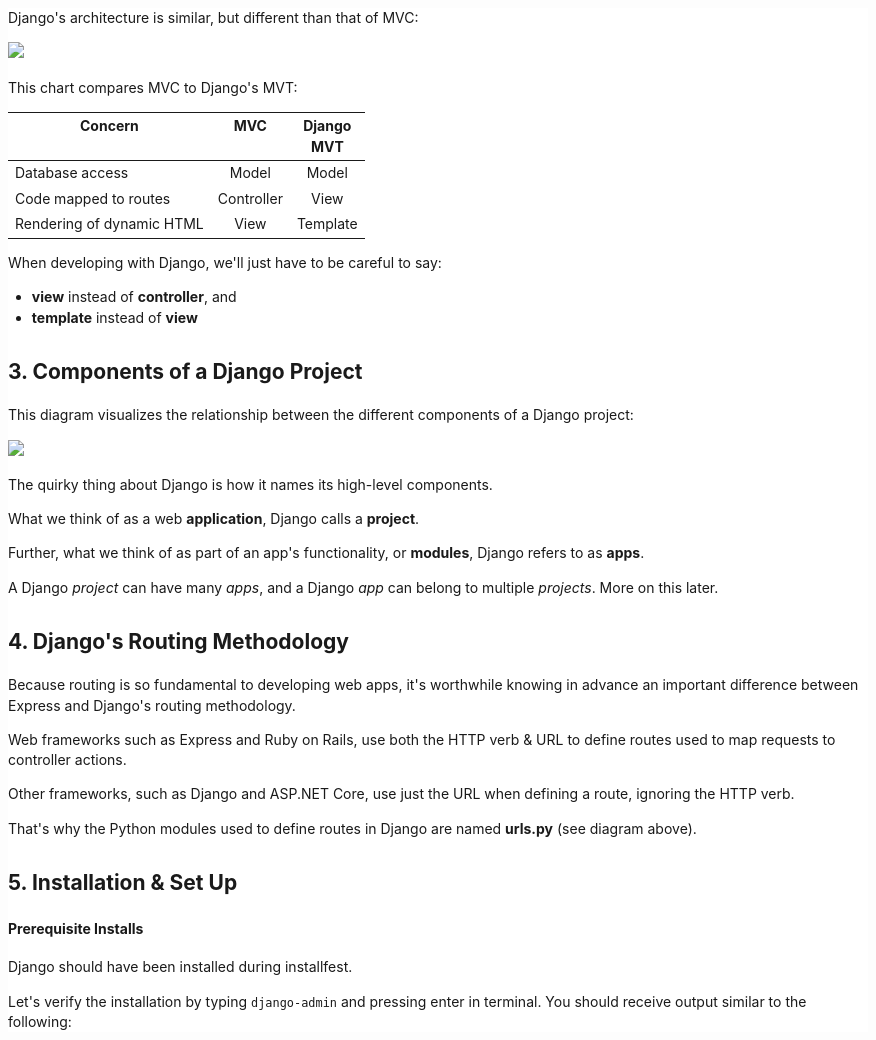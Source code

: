 Django's architecture is similar, but different than that of MVC:

<img src="https://i.imgur.com/rA4BtNv.png">

This chart compares MVC to Django's MVT:

| Concern | MVC | Django<br>MVT |
|---|:-:|:-:|
| Database access | Model | Model |
| Code mapped to routes | Controller | View |
| Rendering of dynamic HTML | View | Template |

When developing with Django, we'll just have to be careful to say:

- **view** instead of **controller**, and
- **template** instead of **view**

## 3. Components of a Django Project

This diagram visualizes the relationship between the different components of a Django project:

<img src="https://i.imgur.com/1fFg7lz.png">

The quirky thing about Django is how it names its high-level components.

What we think of as a web **application**, Django calls a **project**.

Further, what we think of as part of an app's functionality, or **modules**, Django refers to as **apps**.

A Django _project_ can have many _apps_, and a Django _app_ can belong to multiple _projects_. More on this later.

## 4. Django's Routing Methodology

Because routing is so fundamental to developing web apps, it's worthwhile knowing in advance an important difference between Express and Django's routing methodology. 

Web frameworks such as Express and Ruby on Rails, use both the HTTP verb & URL to define routes used to map requests to controller actions.

Other frameworks, such as Django and ASP.NET Core, use just the URL when defining a route, ignoring the HTTP verb.

That's why the Python modules used to define routes in Django are named **urls.py** (see diagram above).

## 5. Installation & Set Up

#### Prerequisite Installs

Django should have been installed during installfest.  

Let's verify the installation by typing `django-admin` and pressing enter in terminal. You should receive output similar to the following:
